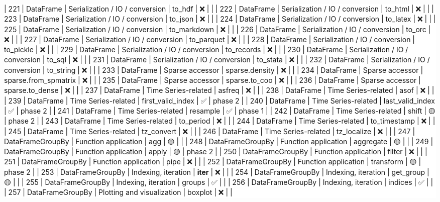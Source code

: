 |  221 | DataFrame               | Serialization / IO / conversion                       | to_hdf                               | ❌         |             |
|  222 | DataFrame               | Serialization / IO / conversion                       | to_html                              | ❌         |             |
|  223 | DataFrame               | Serialization / IO / conversion                       | to_json                              | ❌         |             |
|  224 | DataFrame               | Serialization / IO / conversion                       | to_latex                             | ❌         |             |
|  225 | DataFrame               | Serialization / IO / conversion                       | to_markdown                          | ❌         |             |
|  226 | DataFrame               | Serialization / IO / conversion                       | to_orc                               | ❌         |             |
|  227 | DataFrame               | Serialization / IO / conversion                       | to_parquet                           | ❌         |             |
|  228 | DataFrame               | Serialization / IO / conversion                       | to_pickle                            | ❌         |             |
|  229 | DataFrame               | Serialization / IO / conversion                       | to_records                           | ❌         |             |
|  230 | DataFrame               | Serialization / IO / conversion                       | to_sql                               | ❌         |             |
|  231 | DataFrame               | Serialization / IO / conversion                       | to_stata                             | ❌         |             |
|  232 | DataFrame               | Serialization / IO / conversion                       | to_string                            | ❌         |             |
|  233 | DataFrame               | Sparse accessor                                       | sparse.density                       | ❌         |             |
|  234 | DataFrame               | Sparse accessor                                       | sparse.from_spmatrix                 | ❌         |             |
|  235 | DataFrame               | Sparse accessor                                       | sparse.to_coo                        | ❌         |             |
|  236 | DataFrame               | Sparse accessor                                       | sparse.to_dense                      | ❌         |             |
|  237 | DataFrame               | Time Series-related                                   | asfreq                               | ❌         |             |
|  238 | DataFrame               | Time Series-related                                   | asof                                 | ❌         |             |
|  239 | DataFrame               | Time Series-related                                   | first_valid_index                    | ✅         | phase 2     |
|  240 | DataFrame               | Time Series-related                                   | last_valid_index                     | ✅         | phase 2     |
|  241 | DataFrame               | Time Series-related                                   | resample                             | ✅         | phase 1     |
|  242 | DataFrame               | Time Series-related                                   | shift                                | 🟡         | phase 2     |
|  243 | DataFrame               | Time Series-related                                   | to_period                            | ❌         |             |
|  244 | DataFrame               | Time Series-related                                   | to_timestamp                         | ❌         |             |
|  245 | DataFrame               | Time Series-related                                   | tz_convert                           | ❌         |             |
|  246 | DataFrame               | Time Series-related                                   | tz_localize                          | ❌         |             |
|  247 | DataFrameGroupBy        | Function application                                  | agg                                  | 🟡         |             |
|  248 | DataFrameGroupBy        | Function application                                  | aggregate                            | 🟡         |             |
|  249 | DataFrameGroupBy        | Function application                                  | apply                                | 🟡         | phase 2     |
|  250 | DataFrameGroupBy        | Function application                                  | filter                               | ❌         |             |
|  251 | DataFrameGroupBy        | Function application                                  | pipe                                 | ❌         |             |
|  252 | DataFrameGroupBy        | Function application                                  | transform                            | 🟡         | phase 2     |
|  253 | DataFrameGroupBy        | Indexing, iteration                                   | __iter__                             | ❌         |             |
|  254 | DataFrameGroupBy        | Indexing, iteration                                   | get_group                            | 🟡         |             |
|  255 | DataFrameGroupBy        | Indexing, iteration                                   | groups                               | ✅         |             |
|  256 | DataFrameGroupBy        | Indexing, iteration                                   | indices                              | ✅         |             |
|  257 | DataFrameGroupBy        | Plotting and visualization                            | boxplot                              | ❌         |             |